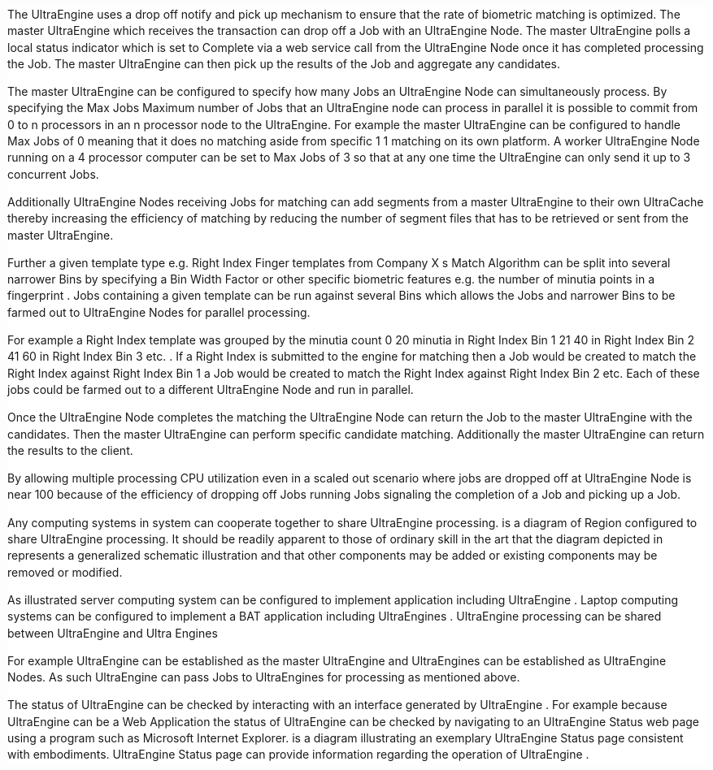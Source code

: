 The UltraEngine uses a drop off notify and pick up mechanism to ensure that the rate of biometric matching is optimized. The master UltraEngine which receives the transaction can drop off a Job with an UltraEngine Node. The master UltraEngine polls a local status indicator which is set to Complete via a web service call from the UltraEngine Node once it has completed processing the Job. The master UltraEngine can then pick up the results of the Job and aggregate any candidates.

The master UltraEngine can be configured to specify how many Jobs an UltraEngine Node can simultaneously process. By specifying the Max Jobs Maximum number of Jobs that an UltraEngine node can process in parallel it is possible to commit from 0 to n processors in an n processor node to the UltraEngine. For example the master UltraEngine can be configured to handle Max Jobs of 0 meaning that it does no matching aside from specific 1 1 matching on its own platform. A worker UltraEngine Node running on a 4 processor computer can be set to Max Jobs of 3 so that at any one time the UltraEngine can only send it up to 3 concurrent Jobs.

Additionally UltraEngine Nodes receiving Jobs for matching can add segments from a master UltraEngine to their own UltraCache thereby increasing the efficiency of matching by reducing the number of segment files that has to be retrieved or sent from the master UltraEngine.

Further a given template type e.g. Right Index Finger templates from Company X s Match Algorithm can be split into several narrower Bins by specifying a Bin Width Factor or other specific biometric features e.g. the number of minutia points in a fingerprint . Jobs containing a given template can be run against several Bins which allows the Jobs and narrower Bins to be farmed out to UltraEngine Nodes for parallel processing.

For example a Right Index template was grouped by the minutia count 0 20 minutia in Right Index Bin 1 21 40 in Right Index Bin 2 41 60 in Right Index Bin 3 etc. . If a Right Index is submitted to the engine for matching then a Job would be created to match the Right Index against Right Index Bin 1 a Job would be created to match the Right Index against Right Index Bin 2 etc. Each of these jobs could be farmed out to a different UltraEngine Node and run in parallel.

Once the UltraEngine Node completes the matching the UltraEngine Node can return the Job to the master UltraEngine with the candidates. Then the master UltraEngine can perform specific candidate matching. Additionally the master UltraEngine can return the results to the client.

By allowing multiple processing CPU utilization even in a scaled out scenario where jobs are dropped off at UltraEngine Node is near 100 because of the efficiency of dropping off Jobs running Jobs signaling the completion of a Job and picking up a Job.

Any computing systems in system can cooperate together to share UltraEngine processing. is a diagram of Region configured to share UltraEngine processing. It should be readily apparent to those of ordinary skill in the art that the diagram depicted in represents a generalized schematic illustration and that other components may be added or existing components may be removed or modified.

As illustrated server computing system can be configured to implement application including UltraEngine . Laptop computing systems can be configured to implement a BAT application including UltraEngines . UltraEngine processing can be shared between UltraEngine and Ultra Engines

For example UltraEngine can be established as the master UltraEngine and UltraEngines can be established as UltraEngine Nodes. As such UltraEngine can pass Jobs to UltraEngines for processing as mentioned above.

The status of UltraEngine can be checked by interacting with an interface generated by UltraEngine . For example because UltraEngine can be a Web Application the status of UltraEngine can be checked by navigating to an UltraEngine Status web page using a program such as Microsoft Internet Explorer. is a diagram illustrating an exemplary UltraEngine Status page consistent with embodiments. UltraEngine Status page can provide information regarding the operation of UltraEngine .
